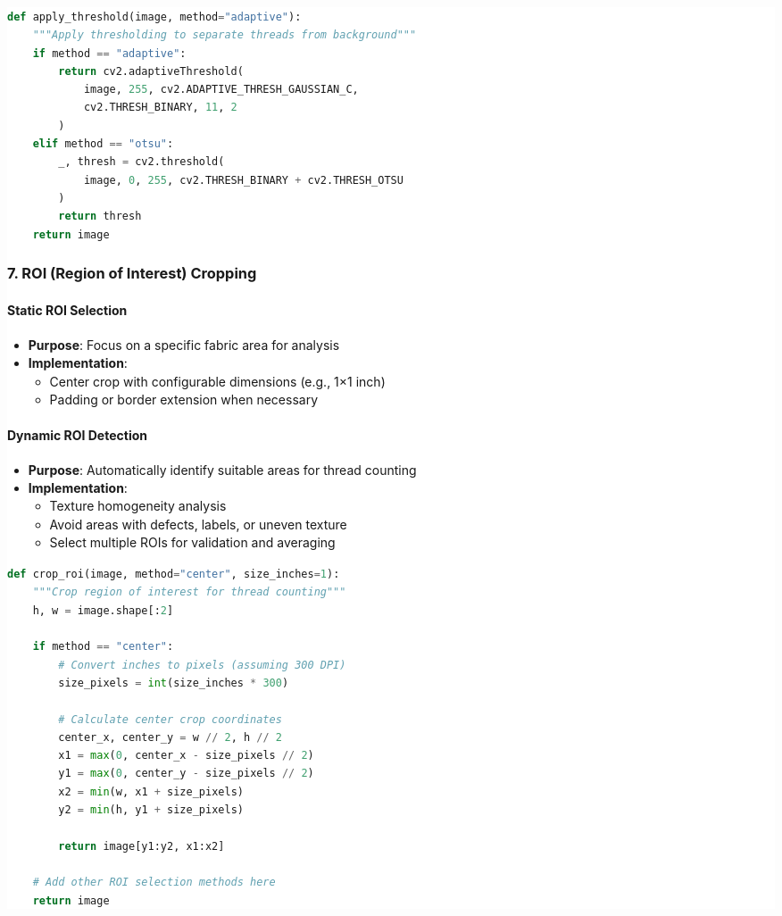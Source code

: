 ```python
def apply_threshold(image, method="adaptive"):
    """Apply thresholding to separate threads from background"""
    if method == "adaptive":
        return cv2.adaptiveThreshold(
            image, 255, cv2.ADAPTIVE_THRESH_GAUSSIAN_C, 
            cv2.THRESH_BINARY, 11, 2
        )
    elif method == "otsu":
        _, thresh = cv2.threshold(
            image, 0, 255, cv2.THRESH_BINARY + cv2.THRESH_OTSU
        )
        return thresh
    return image
```

### 7. ROI (Region of Interest) Cropping

#### Static ROI Selection
- **Purpose**: Focus on a specific fabric area for analysis
- **Implementation**:
  - Center crop with configurable dimensions (e.g., 1×1 inch)
  - Padding or border extension when necessary

#### Dynamic ROI Detection
- **Purpose**: Automatically identify suitable areas for thread counting
- **Implementation**:
  - Texture homogeneity analysis
  - Avoid areas with defects, labels, or uneven texture
  - Select multiple ROIs for validation and averaging

```python
def crop_roi(image, method="center", size_inches=1):
    """Crop region of interest for thread counting"""
    h, w = image.shape[:2]
    
    if method == "center":
        # Convert inches to pixels (assuming 300 DPI)
        size_pixels = int(size_inches * 300)
        
        # Calculate center crop coordinates
        center_x, center_y = w // 2, h // 2
        x1 = max(0, center_x - size_pixels // 2)
        y1 = max(0, center_y - size_pixels // 2)
        x2 = min(w, x1 + size_pixels)
        y2 = min(h, y1 + size_pixels)
        
        return image[y1:y2, x1:x2]
    
    # Add other ROI selection methods here
    return image
```
